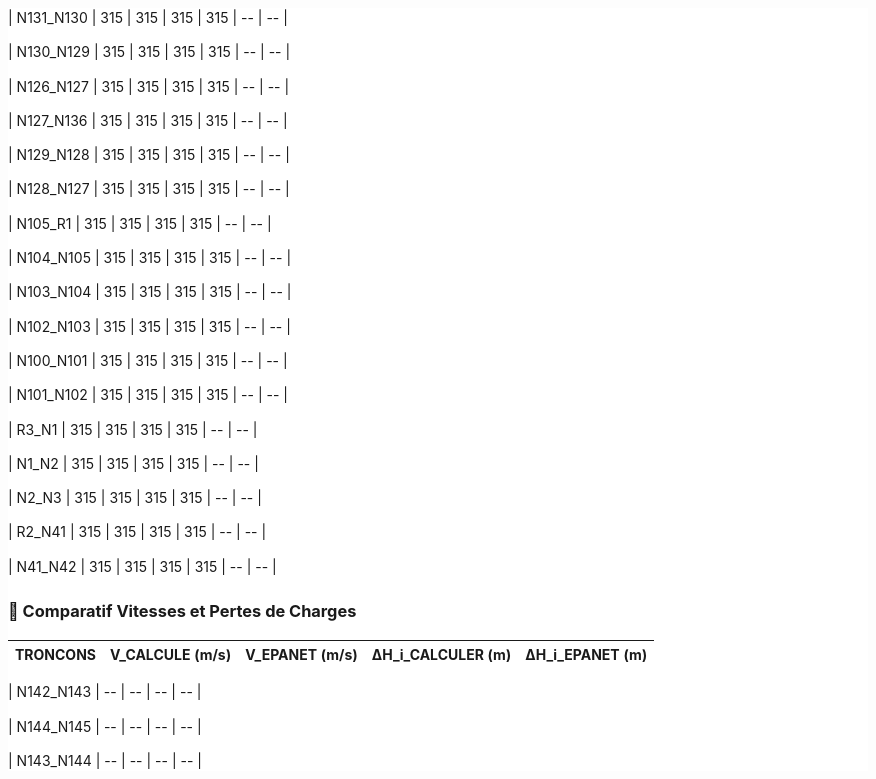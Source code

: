 | N131_N130 | 315 | 315 | 315 | 315 | -- | -- |

| N130_N129 | 315 | 315 | 315 | 315 | -- | -- |

| N126_N127 | 315 | 315 | 315 | 315 | -- | -- |

| N127_N136 | 315 | 315 | 315 | 315 | -- | -- |

| N129_N128 | 315 | 315 | 315 | 315 | -- | -- |

| N128_N127 | 315 | 315 | 315 | 315 | -- | -- |

| N105_R1 | 315 | 315 | 315 | 315 | -- | -- |

| N104_N105 | 315 | 315 | 315 | 315 | -- | -- |

| N103_N104 | 315 | 315 | 315 | 315 | -- | -- |

| N102_N103 | 315 | 315 | 315 | 315 | -- | -- |

| N100_N101 | 315 | 315 | 315 | 315 | -- | -- |

| N101_N102 | 315 | 315 | 315 | 315 | -- | -- |

| R3_N1 | 315 | 315 | 315 | 315 | -- | -- |

| N1_N2 | 315 | 315 | 315 | 315 | -- | -- |

| N2_N3 | 315 | 315 | 315 | 315 | -- | -- |

| R2_N41 | 315 | 315 | 315 | 315 | -- | -- |

| N41_N42 | 315 | 315 | 315 | 315 | -- | -- |



### 🚀 Comparatif Vitesses et Pertes de Charges

| TRONCONS | V_CALCULE (m/s) | V_EPANET (m/s) | ΔH_i_CALCULER (m) | ΔH_i_EPANET (m) |
|----------|------------------|-----------------|-------------------|------------------|


| N142_N143 | -- | -- | -- | -- |

| N144_N145 | -- | -- | -- | -- |

| N143_N144 | -- | -- | -- | -- |
